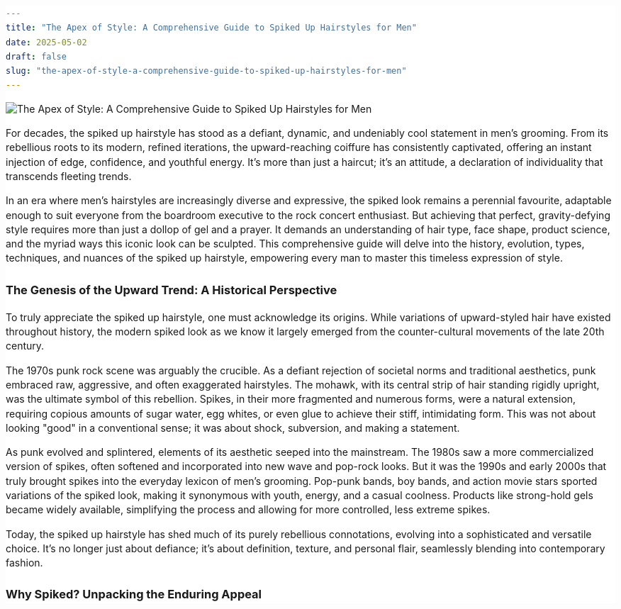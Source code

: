 ```yaml
---
title: "The Apex of Style: A Comprehensive Guide to Spiked Up Hairstyles for Men"
date: 2025-05-02
draft: false
slug: "the-apex-of-style-a-comprehensive-guide-to-spiked-up-hairstyles-for-men" 
---
```


![The Apex of Style: A Comprehensive Guide to Spiked Up Hairstyles for Men](http://coolmenshair.com/wp-content/uploads/spikey-stylish-hairstyle-men.jpg "The Apex of Style: A Comprehensive Guide to Spiked Up Hairstyles for Men")

For decades, the spiked up hairstyle has stood as a defiant, dynamic, and undeniably cool statement in men’s grooming. From its rebellious roots to its modern, refined iterations, the upward-reaching coiffure has consistently captivated, offering an instant injection of edge, confidence, and youthful energy. It’s more than just a haircut; it’s an attitude, a declaration of individuality that transcends fleeting trends.

In an era where men’s hairstyles are increasingly diverse and expressive, the spiked look remains a perennial favourite, adaptable enough to suit everyone from the boardroom executive to the rock concert enthusiast. But achieving that perfect, gravity-defying style requires more than just a dollop of gel and a prayer. It demands an understanding of hair type, face shape, product science, and the myriad ways this iconic look can be sculpted. This comprehensive guide will delve into the history, evolution, types, techniques, and nuances of the spiked up hairstyle, empowering every man to master this timeless expression of style.

### The Genesis of the Upward Trend: A Historical Perspective

To truly appreciate the spiked up hairstyle, one must acknowledge its origins. While variations of upward-styled hair have existed throughout history, the modern spiked look as we know it largely emerged from the counter-cultural movements of the late 20th century.

The 1970s punk rock scene was arguably the crucible. As a defiant rejection of societal norms and traditional aesthetics, punk embraced raw, aggressive, and often exaggerated hairstyles. The mohawk, with its central strip of hair standing rigidly upright, was the ultimate symbol of this rebellion. Spikes, in their more fragmented and numerous forms, were a natural extension, requiring copious amounts of sugar water, egg whites, or even glue to achieve their stiff, intimidating form. This was not about looking "good" in a conventional sense; it was about shock, subversion, and making a statement.

As punk evolved and splintered, elements of its aesthetic seeped into the mainstream. The 1980s saw a more commercialized version of spikes, often softened and incorporated into new wave and pop-rock looks. But it was the 1990s and early 2000s that truly brought spikes into the everyday lexicon of men’s grooming. Pop-punk bands, boy bands, and action movie stars sported variations of the spiked look, making it synonymous with youth, energy, and a casual coolness. Products like strong-hold gels became widely available, simplifying the process and allowing for more controlled, less extreme spikes.

Today, the spiked up hairstyle has shed much of its purely rebellious connotations, evolving into a sophisticated and versatile choice. It’s no longer just about defiance; it’s about definition, texture, and personal flair, seamlessly blending into contemporary fashion.

### Why Spiked? Unpacking the Enduring Appeal
